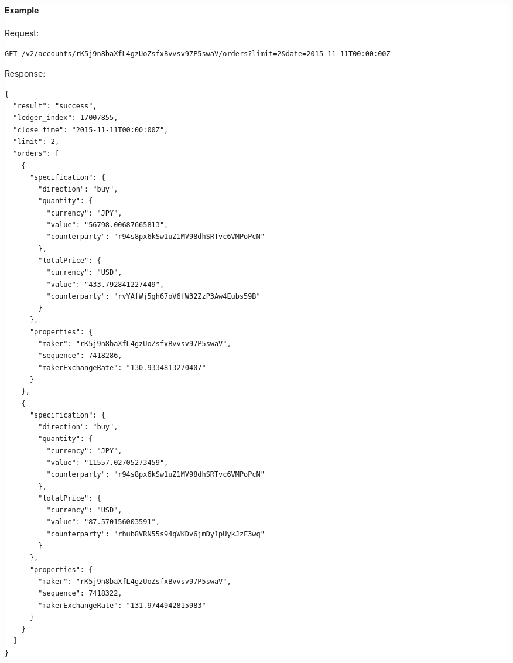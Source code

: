 #### Example ####

Request: 

```
GET /v2/accounts/rK5j9n8baXfL4gzUoZsfxBvvsv97P5swaV/orders?limit=2&date=2015-11-11T00:00:00Z
```

Response:

```
{
  "result": "success",
  "ledger_index": 17007855,
  "close_time": "2015-11-11T00:00:00Z",
  "limit": 2,
  "orders": [
    {
      "specification": {
        "direction": "buy",
        "quantity": {
          "currency": "JPY",
          "value": "56798.00687665813",
          "counterparty": "r94s8px6kSw1uZ1MV98dhSRTvc6VMPoPcN"
        },
        "totalPrice": {
          "currency": "USD",
          "value": "433.792841227449",
          "counterparty": "rvYAfWj5gh67oV6fW32ZzP3Aw4Eubs59B"
        }
      },
      "properties": {
        "maker": "rK5j9n8baXfL4gzUoZsfxBvvsv97P5swaV",
        "sequence": 7418286,
        "makerExchangeRate": "130.9334813270407"
      }
    },
    {
      "specification": {
        "direction": "buy",
        "quantity": {
          "currency": "JPY",
          "value": "11557.02705273459",
          "counterparty": "r94s8px6kSw1uZ1MV98dhSRTvc6VMPoPcN"
        },
        "totalPrice": {
          "currency": "USD",
          "value": "87.570156003591",
          "counterparty": "rhub8VRN55s94qWKDv6jmDy1pUykJzF3wq"
        }
      },
      "properties": {
        "maker": "rK5j9n8baXfL4gzUoZsfxBvvsv97P5swaV",
        "sequence": 7418322,
        "makerExchangeRate": "131.9744942815983"
      }
    }
  ]
}
```
